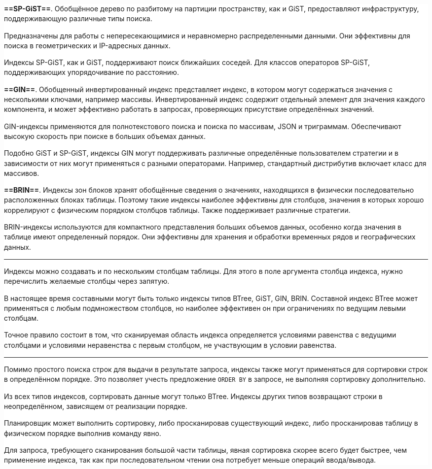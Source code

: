 **==SP-GiST==**. Обобщённое дерево по разбитому на партиции пространству, как и GiST, предоставляют инфраструктуру, поддерживающую различные типы поиска.

Предназначены для работы с непересекающимися и неравномерно распределенными данными. Они эффективны для поиска в геометрических и IP-адресных данных.

Индексы SP-GiST, как и GiST, поддерживают поиск ближайших соседей. Для классов операторов SP-GiST, поддерживающих упорядочивание по расстоянию.

**==GIN==**. Обобщенный инвертированный индекс представляет индекс, в котором могут содержаться значения с несколькими ключами, например массивы. Инвертированный индекс содержит отдельный элемент для значения каждого компонента, и может эффективно работать в запросах, проверяющих присутствие определённых значений.

GIN-индексы применяются для полнотекстового поиска и поиска по массивам, JSON и триграммам. Обеспечивают высокую скорость при поиске в больших объемах данных.

Подобно GiST и SP-GiST, индексы GIN могут поддерживать различные определённые пользователем стратегии и в зависимости от них могут применяться с разными операторами. Например, стандартный дистрибутив включает класс для массивов.

**==BRIN==**. Индексы зон блоков хранят обобщённые сведения о значениях, находящихся в физически последовательно расположенных блоках таблицы. Поэтому такие индексы наиболее эффективны для столбцов, значения в которых хорошо коррелируют с физическим порядком столбцов таблицы. Также поддерживает различные стратегии.

BRIN-индексы используются для компактного представления больших объемов данных, особенно когда значения в таблице имеют определенный порядок. Они эффективны для хранения и обработки временных рядов и географических данных.

---

Индексы можно создавать и по нескольким столбцам таблицы. Для этого в поле аргумента столбца индекса, нужно перечислить желаемые столбцы через запятую.

В настоящее время составными могут быть только индексы типов BTree, GiST, GIN, BRIN.
Составной индекс BTree может применяться с любым подмножеством столбцов, но наиболее эффективен он при ограничениях по ведущим левыми столбцам. 

Точное правило состоит в том, что сканируемая область индекса определяется условиями равенства с ведущими столбцами и условиями неравенства с первым столбцом, не участвующим в условии равенства.

---

Помимо простого поиска строк для выдачи в результате запроса, индексы также могут применяться для сортировки строк в определённом порядке. Это позволяет учесть предложение `ORDER BY` в запросе, не выполняя сортировку дополнительно.

Из всех типов индексов, сортировать данные могут только BTree. Индексы других типов возвращают строки в неопределённом, зависящем от реализации порядке.

Планировщик может выполнить сортировку, либо просканировав существующий индекс, либо просканировав таблицу в физическом порядке выполнив команду явно. 

Для запроса, требующего сканирования большой части таблицы, явная сортировка скорее всего будет быстрее, чем применение индекса, так как при последовательном чтении она потребует меньше операций ввода/вывода.
